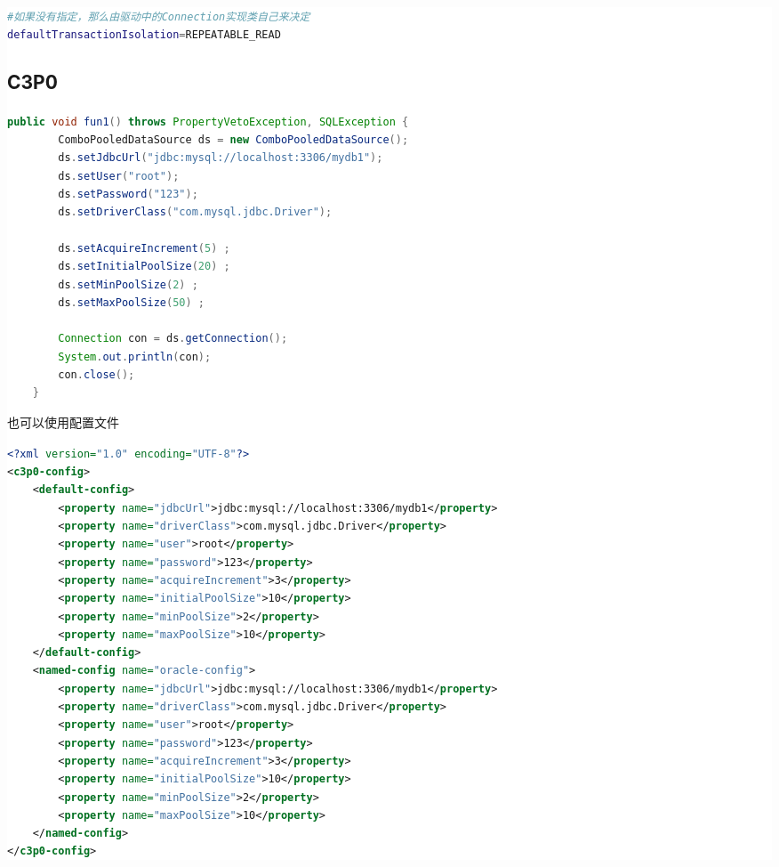 ```bash
#如果没有指定，那么由驱动中的Connection实现类自己来决定
defaultTransactionIsolation=REPEATABLE_READ

```

## C3P0

```java
public void fun1() throws PropertyVetoException, SQLException {
		ComboPooledDataSource ds = new ComboPooledDataSource();
		ds.setJdbcUrl("jdbc:mysql://localhost:3306/mydb1");
		ds.setUser("root");
		ds.setPassword("123");
		ds.setDriverClass("com.mysql.jdbc.Driver");
 		
		ds.setAcquireIncrement(5) ;
		ds.setInitialPoolSize(20) ;
		ds.setMinPoolSize(2) ;
		ds.setMaxPoolSize(50) ;
		
		Connection con = ds.getConnection();
		System.out.println(con);
		con.close();
	}
```

也可以使用配置文件

```xml
<?xml version="1.0" encoding="UTF-8"?>
<c3p0-config>
	<default-config> 
		<property name="jdbcUrl">jdbc:mysql://localhost:3306/mydb1</property>
		<property name="driverClass">com.mysql.jdbc.Driver</property>
		<property name="user">root</property>
		<property name="password">123</property>
		<property name="acquireIncrement">3</property>
		<property name="initialPoolSize">10</property>
		<property name="minPoolSize">2</property>
		<property name="maxPoolSize">10</property>
	</default-config>
	<named-config name="oracle-config"> 
		<property name="jdbcUrl">jdbc:mysql://localhost:3306/mydb1</property>
		<property name="driverClass">com.mysql.jdbc.Driver</property>
		<property name="user">root</property>
		<property name="password">123</property>
		<property name="acquireIncrement">3</property>
		<property name="initialPoolSize">10</property>
		<property name="minPoolSize">2</property>
		<property name="maxPoolSize">10</property>
	</named-config>
</c3p0-config>

```

